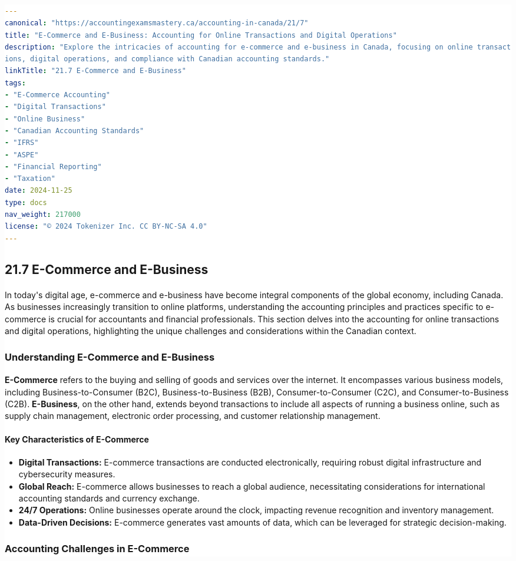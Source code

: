 ```yaml
---
canonical: "https://accountingexamsmastery.ca/accounting-in-canada/21/7"
title: "E-Commerce and E-Business: Accounting for Online Transactions and Digital Operations"
description: "Explore the intricacies of accounting for e-commerce and e-business in Canada, focusing on online transactions, digital operations, and compliance with Canadian accounting standards."
linkTitle: "21.7 E-Commerce and E-Business"
tags:
- "E-Commerce Accounting"
- "Digital Transactions"
- "Online Business"
- "Canadian Accounting Standards"
- "IFRS"
- "ASPE"
- "Financial Reporting"
- "Taxation"
date: 2024-11-25
type: docs
nav_weight: 217000
license: "© 2024 Tokenizer Inc. CC BY-NC-SA 4.0"
---
```


## 21.7 E-Commerce and E-Business

In today's digital age, e-commerce and e-business have become integral components of the global economy, including Canada. As businesses increasingly transition to online platforms, understanding the accounting principles and practices specific to e-commerce is crucial for accountants and financial professionals. This section delves into the accounting for online transactions and digital operations, highlighting the unique challenges and considerations within the Canadian context.

### Understanding E-Commerce and E-Business

**E-Commerce** refers to the buying and selling of goods and services over the internet. It encompasses various business models, including Business-to-Consumer (B2C), Business-to-Business (B2B), Consumer-to-Consumer (C2C), and Consumer-to-Business (C2B). **E-Business**, on the other hand, extends beyond transactions to include all aspects of running a business online, such as supply chain management, electronic order processing, and customer relationship management.

#### Key Characteristics of E-Commerce

- **Digital Transactions:** E-commerce transactions are conducted electronically, requiring robust digital infrastructure and cybersecurity measures.
- **Global Reach:** E-commerce allows businesses to reach a global audience, necessitating considerations for international accounting standards and currency exchange.
- **24/7 Operations:** Online businesses operate around the clock, impacting revenue recognition and inventory management.
- **Data-Driven Decisions:** E-commerce generates vast amounts of data, which can be leveraged for strategic decision-making.

### Accounting Challenges in E-Commerce
